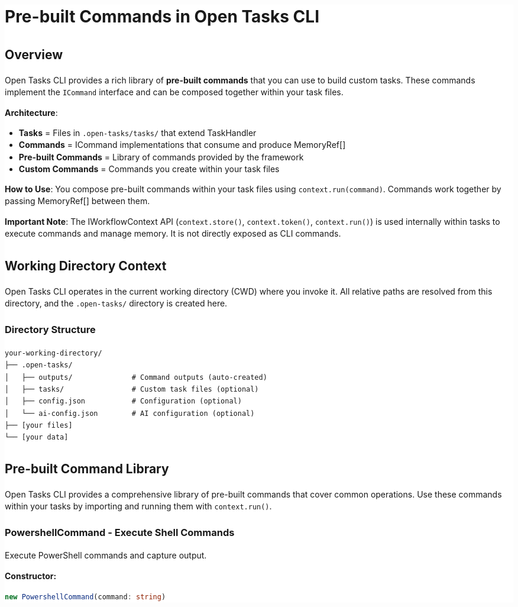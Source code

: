 # Pre-built Commands in Open Tasks CLI

## Overview

Open Tasks CLI provides a rich library of **pre-built commands** that you can use to build custom tasks. These commands implement the `ICommand` interface and can be composed together within your task files.

**Architecture**:
- **Tasks** = Files in `.open-tasks/tasks/` that extend TaskHandler
- **Commands** = ICommand implementations that consume and produce MemoryRef[]
- **Pre-built Commands** = Library of commands provided by the framework
- **Custom Commands** = Commands you create within your task files

**How to Use**: You compose pre-built commands within your task files using `context.run(command)`. Commands work together by passing MemoryRef[] between them.

**Important Note**: The IWorkflowContext API (`context.store()`, `context.token()`, `context.run()`) is used internally within tasks to execute commands and manage memory. It is not directly exposed as CLI commands.

## Working Directory Context

Open Tasks CLI operates in the current working directory (CWD) where you invoke it. All relative paths are resolved from this directory, and the `.open-tasks/` directory is created here.

### Directory Structure

```
your-working-directory/
├── .open-tasks/
│   ├── outputs/              # Command outputs (auto-created)
│   ├── tasks/                # Custom task files (optional)
│   ├── config.json           # Configuration (optional)
│   └── ai-config.json        # AI configuration (optional)
├── [your files]
└── [your data]
```

## Pre-built Command Library

Open Tasks CLI provides a comprehensive library of pre-built commands that cover common operations. Use these commands within your tasks by importing and running them with `context.run()`.

### PowershellCommand - Execute Shell Commands

Execute PowerShell commands and capture output.

**Constructor:**
```typescript
new PowershellCommand(command: string)
```
